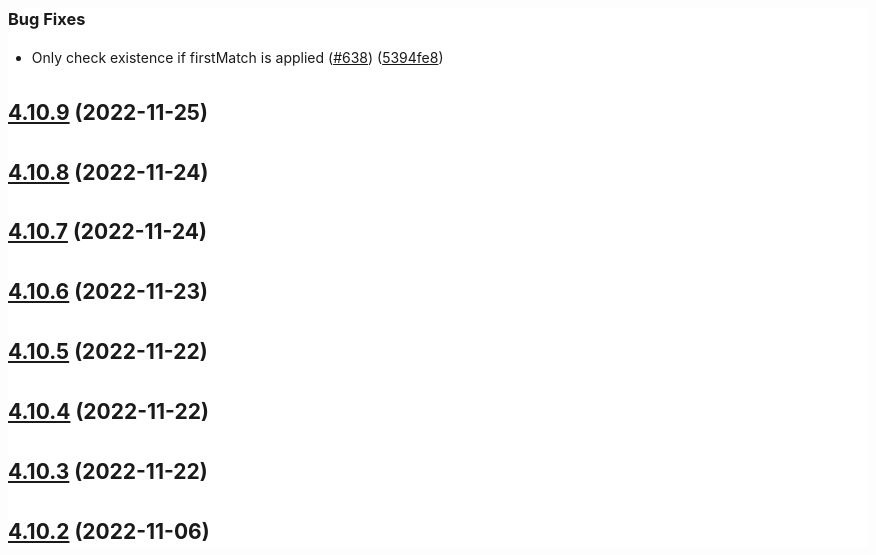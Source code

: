 
### Bug Fixes

* Only check existence if firstMatch is applied ([#638](https://github.com/appium/WebDriverAgent/issues/638)) ([5394fe8](https://github.com/appium/WebDriverAgent/commit/5394fe8cc2eda3d1668685bd00f9f7383e122627))

## [4.10.9](https://github.com/appium/WebDriverAgent/compare/v4.10.8...v4.10.9) (2022-11-25)

## [4.10.8](https://github.com/appium/WebDriverAgent/compare/v4.10.7...v4.10.8) (2022-11-24)

## [4.10.7](https://github.com/appium/WebDriverAgent/compare/v4.10.6...v4.10.7) (2022-11-24)

## [4.10.6](https://github.com/appium/WebDriverAgent/compare/v4.10.5...v4.10.6) (2022-11-23)

## [4.10.5](https://github.com/appium/WebDriverAgent/compare/v4.10.4...v4.10.5) (2022-11-22)

## [4.10.4](https://github.com/appium/WebDriverAgent/compare/v4.10.3...v4.10.4) (2022-11-22)

## [4.10.3](https://github.com/appium/WebDriverAgent/compare/v4.10.2...v4.10.3) (2022-11-22)

## [4.10.2](https://github.com/appium/WebDriverAgent/compare/v4.10.1...v4.10.2) (2022-11-06)
